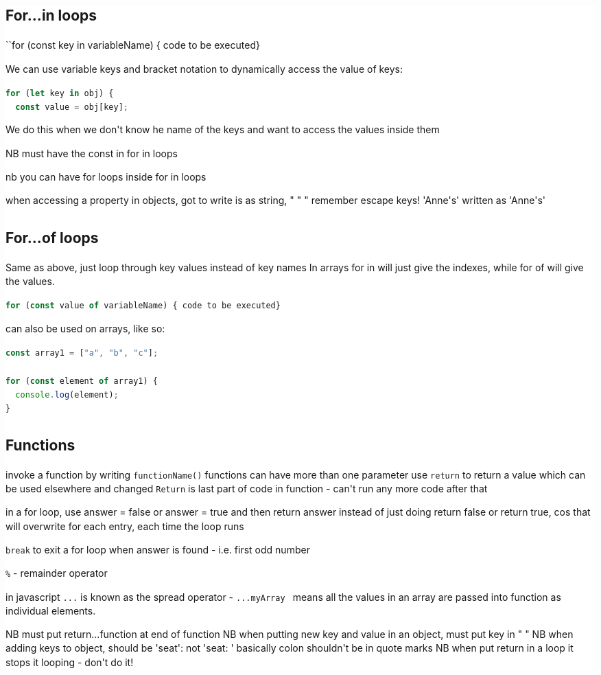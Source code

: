 ## For...in loops

``for (const key in variableName) { code to be executed}

We can use variable keys and bracket notation to dynamically access the value of keys:

```javascript
for (let key in obj) {
  const value = obj[key];
```

We do this when we don't know he name of the keys and want to access the values inside them

NB must have the const in for in loops

nb you can have for loops inside for in loops

when accessing a property in objects, got to write is as string, " " "
remember escape keys! 'Anne's' written as 'Anne\'s'

## For...of loops

Same as above, just loop through key values instead of key names
In arrays for in will just give the indexes, while for of will give the values.

```js
for (const value of variableName) { code to be executed}
```

can also be used on arrays, like so:

```js
const array1 = ["a", "b", "c"];

for (const element of array1) {
  console.log(element);
}
```

## Functions

invoke a function by writing `functionName()`
functions can have more than one parameter
use `return` to return a value which can be used elsewhere and changed
`Return` is last part of code in function - can't run any more code after that

in a for loop, use answer = false or answer = true and then return answer instead of just doing return false or return true, cos that will overwrite for each entry, each time the loop runs

`break` to exit a for loop when answer is found - i.e. first odd number

`%` - remainder operator

in javascript `...` is known as the spread operator - `...myArray ` means all the values in an array are passed into function as individual elements.

NB must put return...function at end of function
NB when putting new key and value in an object, must put key in " "
NB when adding keys to object, should be 'seat': not 'seat: ' basically colon shouldn't be in quote marks
NB when put return in a loop it stops it looping - don't do it!
